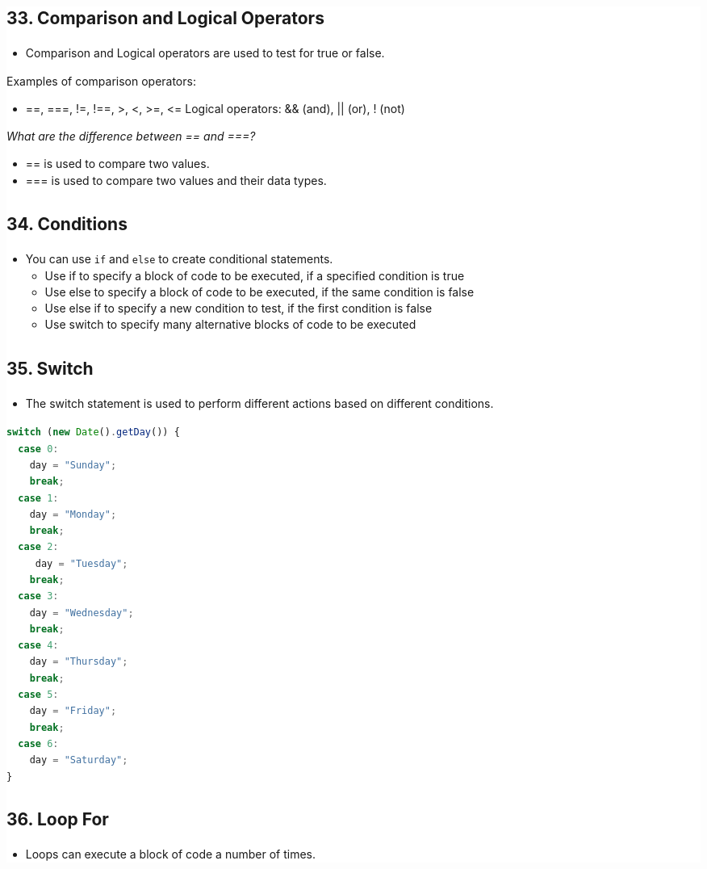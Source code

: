 ## 33. Comparison and Logical Operators

- Comparison and Logical operators are used to test for true or false.

Examples of comparison operators:
- ==, ===, !=, !==, >, <, >=, <=
Logical operators:
&& (and), || (or), ! (not)

*What are the difference between == and ===?*
- == is used to compare two values.
- === is used to compare two values and their data types.

## 34. Conditions

- You can use `if` and `else` to create conditional statements.
  - Use if to specify a block of code to be executed, if a specified condition is true
  - Use else to specify a block of code to be executed, if the same condition is false
  - Use else if to specify a new condition to test, if the first condition is false
  - Use switch to specify many alternative blocks of code to be executed

## 35. Switch

- The switch statement is used to perform different actions based on different conditions.
```js
switch (new Date().getDay()) {
  case 0:
    day = "Sunday";
    break;
  case 1:
    day = "Monday";
    break;
  case 2:
     day = "Tuesday";
    break;
  case 3:
    day = "Wednesday";
    break;
  case 4:
    day = "Thursday";
    break;
  case 5:
    day = "Friday";
    break;
  case 6:
    day = "Saturday";
}
```
## 36. Loop For
- Loops can execute a block of code a number of times.
